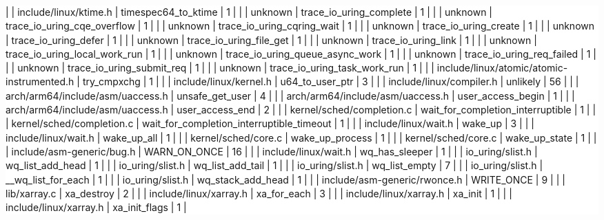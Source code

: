 |                       | include/linux/ktime.h | timespec64_to_ktime | 1 |
|                       | unknown | trace_io_uring_complete | 1 |
|                       | unknown | trace_io_uring_cqe_overflow | 1 |
|                       | unknown | trace_io_uring_cqring_wait | 1 |
|                       | unknown | trace_io_uring_create | 1 |
|                       | unknown | trace_io_uring_defer | 1 |
|                       | unknown | trace_io_uring_file_get | 1 |
|                       | unknown | trace_io_uring_link | 1 |
|                       | unknown | trace_io_uring_local_work_run | 1 |
|                       | unknown | trace_io_uring_queue_async_work | 1 |
|                       | unknown | trace_io_uring_req_failed | 1 |
|                       | unknown | trace_io_uring_submit_req | 1 |
|                       | unknown | trace_io_uring_task_work_run | 1 |
|                       | include/linux/atomic/atomic-instrumented.h | try_cmpxchg | 1 |
|                       | include/linux/kernel.h | u64_to_user_ptr | 3 |
|                       | include/linux/compiler.h | unlikely | 56 |
|                       | arch/arm64/include/asm/uaccess.h | unsafe_get_user | 4 |
|                       | arch/arm64/include/asm/uaccess.h | user_access_begin | 1 |
|                       | arch/arm64/include/asm/uaccess.h | user_access_end | 2 |
|                       | kernel/sched/completion.c | wait_for_completion_interruptible | 1 |
|                       | kernel/sched/completion.c | wait_for_completion_interruptible_timeout | 1 |
|                       | include/linux/wait.h | wake_up | 3 |
|                       | include/linux/wait.h | wake_up_all | 1 |
|                       | kernel/sched/core.c | wake_up_process | 1 |
|                       | kernel/sched/core.c | wake_up_state | 1 |
|                       | include/asm-generic/bug.h | WARN_ON_ONCE | 16 |
|                       | include/linux/wait.h | wq_has_sleeper | 1 |
|                       | io_uring/slist.h | wq_list_add_head | 1 |
|                       | io_uring/slist.h | wq_list_add_tail | 1 |
|                       | io_uring/slist.h | wq_list_empty | 7 |
|                       | io_uring/slist.h | __wq_list_for_each | 1 |
|                       | io_uring/slist.h | wq_stack_add_head | 1 |
|                       | include/asm-generic/rwonce.h | WRITE_ONCE | 9 |
|                       | lib/xarray.c | xa_destroy | 2 |
|                       | include/linux/xarray.h | xa_for_each | 3 |
|                       | include/linux/xarray.h | xa_init | 1 |
|                       | include/linux/xarray.h | xa_init_flags | 1 |